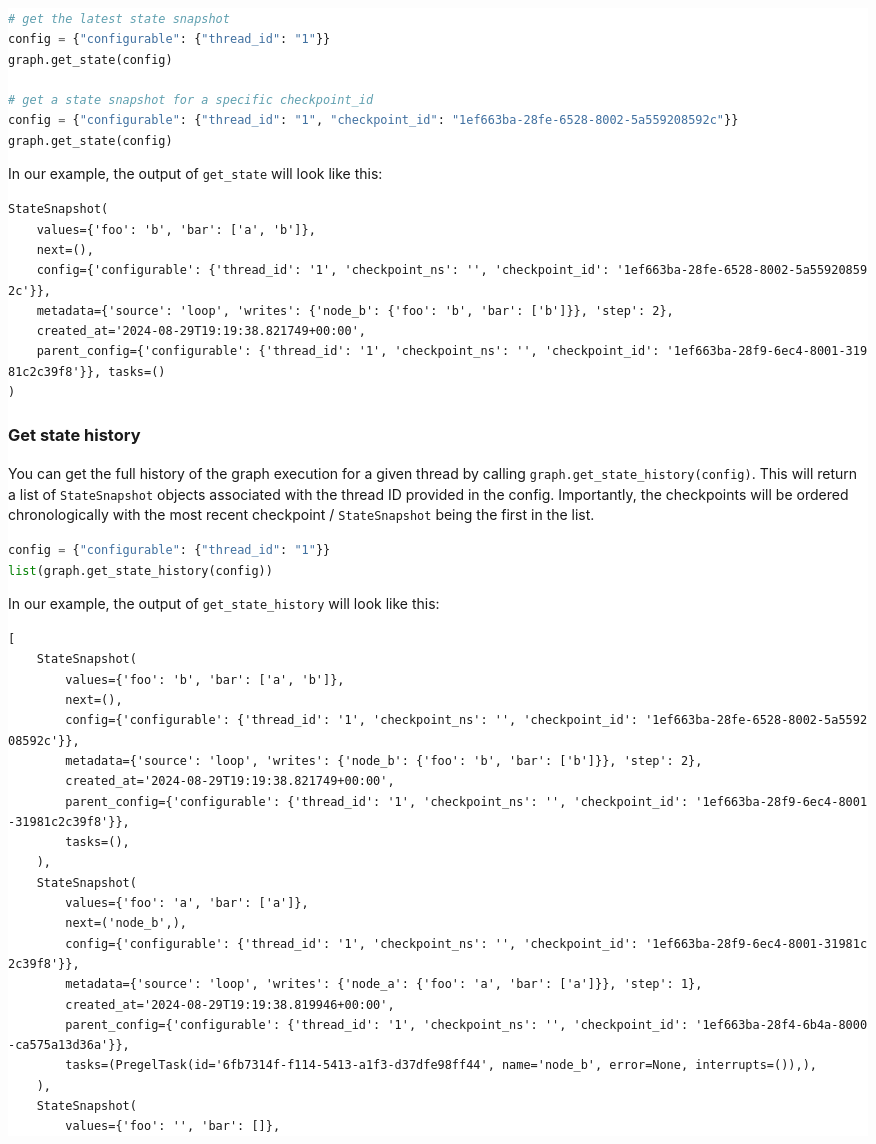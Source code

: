 ```python  theme={null}
# get the latest state snapshot
config = {"configurable": {"thread_id": "1"}}
graph.get_state(config)

# get a state snapshot for a specific checkpoint_id
config = {"configurable": {"thread_id": "1", "checkpoint_id": "1ef663ba-28fe-6528-8002-5a559208592c"}}
graph.get_state(config)
```

In our example, the output of `get_state` will look like this:

```
StateSnapshot(
    values={'foo': 'b', 'bar': ['a', 'b']},
    next=(),
    config={'configurable': {'thread_id': '1', 'checkpoint_ns': '', 'checkpoint_id': '1ef663ba-28fe-6528-8002-5a559208592c'}},
    metadata={'source': 'loop', 'writes': {'node_b': {'foo': 'b', 'bar': ['b']}}, 'step': 2},
    created_at='2024-08-29T19:19:38.821749+00:00',
    parent_config={'configurable': {'thread_id': '1', 'checkpoint_ns': '', 'checkpoint_id': '1ef663ba-28f9-6ec4-8001-31981c2c39f8'}}, tasks=()
)
```

### Get state history

You can get the full history of the graph execution for a given thread by calling `graph.get_state_history(config)`. This will return a list of `StateSnapshot` objects associated with the thread ID provided in the config. Importantly, the checkpoints will be ordered chronologically with the most recent checkpoint / `StateSnapshot` being the first in the list.

```python  theme={null}
config = {"configurable": {"thread_id": "1"}}
list(graph.get_state_history(config))
```

In our example, the output of `get_state_history` will look like this:

```
[
    StateSnapshot(
        values={'foo': 'b', 'bar': ['a', 'b']},
        next=(),
        config={'configurable': {'thread_id': '1', 'checkpoint_ns': '', 'checkpoint_id': '1ef663ba-28fe-6528-8002-5a559208592c'}},
        metadata={'source': 'loop', 'writes': {'node_b': {'foo': 'b', 'bar': ['b']}}, 'step': 2},
        created_at='2024-08-29T19:19:38.821749+00:00',
        parent_config={'configurable': {'thread_id': '1', 'checkpoint_ns': '', 'checkpoint_id': '1ef663ba-28f9-6ec4-8001-31981c2c39f8'}},
        tasks=(),
    ),
    StateSnapshot(
        values={'foo': 'a', 'bar': ['a']},
        next=('node_b',),
        config={'configurable': {'thread_id': '1', 'checkpoint_ns': '', 'checkpoint_id': '1ef663ba-28f9-6ec4-8001-31981c2c39f8'}},
        metadata={'source': 'loop', 'writes': {'node_a': {'foo': 'a', 'bar': ['a']}}, 'step': 1},
        created_at='2024-08-29T19:19:38.819946+00:00',
        parent_config={'configurable': {'thread_id': '1', 'checkpoint_ns': '', 'checkpoint_id': '1ef663ba-28f4-6b4a-8000-ca575a13d36a'}},
        tasks=(PregelTask(id='6fb7314f-f114-5413-a1f3-d37dfe98ff44', name='node_b', error=None, interrupts=()),),
    ),
    StateSnapshot(
        values={'foo': '', 'bar': []},
```